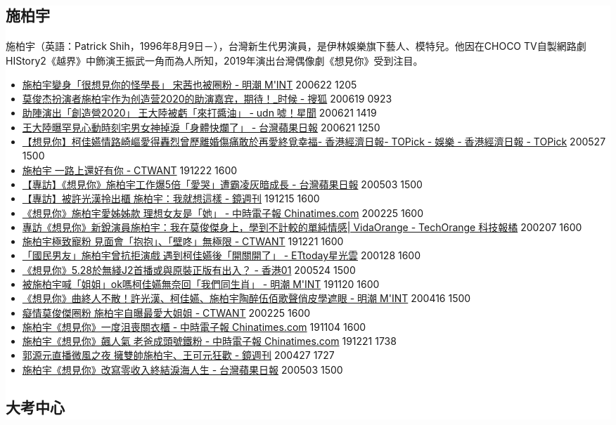 ## 施柏宇

施柏宇（英語：Patrick Shih，1996年8月9日－），台灣新生代男演員，是伊林娛樂旗下藝人、模特兒。他因在CHOCO TV自製網路劇HIStory2《越界》中飾演王振武一角而為人所知，2019年演出台灣偶像劇《想見你》受到注目。
- [施柏宇變身「很想見你的怪學長」 宋茜也被圈粉 - 明潮 M'INT](https://www.mingweekly.com/entertainment/entertainmentnews/content-21337.html "施柏宇變身「很想見你的怪學長」 宋茜也被圈粉 - 明潮 M'INT") 200622 1205
- [莫俊杰扮演者施柏宇作为创造营2020的助演嘉宾，期待！_时候 - 搜狐](http://www.sohu.com/a/402819393_390655 "莫俊杰扮演者施柏宇作为创造营2020的助演嘉宾，期待！_时候 - 搜狐") 200619 0923
- [助陣演出「創造營2020」 王大陸被虧「來打醬油」 - udn 噓！星聞](https://stars.udn.com/star/story/10090/4650364 "助陣演出「創造營2020」 王大陸被虧「來打醬油」 - udn 噓！星聞") 200621 1419
- [王大陸曝罕見心動時刻宅男女神掉淚「身體快爛了」 - 台灣蘋果日報](https://tw.appledaily.com/entertainment/20200621/P7NSLEORTHJS6JVH2NNZWTSNBI/ "王大陸曝罕見心動時刻宅男女神掉淚「身體快爛了」 - 台灣蘋果日報") 200621 1250
- [【想見你】柯佳嬿情路崎嶇愛得轟烈曾歷離婚傷痛敢於再愛終覓幸福- 香港經濟日報- TOPick - 娛樂 - 香港經濟日報 - TOPick](https://topick.hket.com/article/2654242/%E3%80%90%E6%83%B3%E8%A6%8B%E4%BD%A0%E3%80%91%E6%9F%AF%E4%BD%B3%E5%AC%BF%E6%83%85%E8%B7%AF%E5%B4%8E%E5%B6%87%E6%84%9B%E5%BE%97%E8%BD%9F%E7%83%88%E3%80%80%E6%9B%BE%E6%AD%B7%E9%9B%A2%E5%A9%9A%E5%82%B7%E7%97%9B%E6%95%A2%E6%96%BC%E5%86%8D%E6%84%9B%E7%B5%82%E8%A6%93%E5%B9%B8%E7%A6%8F "【想見你】柯佳嬿情路崎嶇愛得轟烈曾歷離婚傷痛敢於再愛終覓幸福- 香港經濟日報- TOPick - 娛樂 - 香港經濟日報 - TOPick") 200527 1500
- [施柏宇 一路上還好有你 - CTWANT](https://www.ctwant.com/article/27815 "施柏宇 一路上還好有你 - CTWANT") 191222 1600
- [【專訪】《想見你》施柏宇工作爆5倍「愛哭」遭霸凌灰暗成長 - 台灣蘋果日報](https://tw.appledaily.com/entertainment/20200503/FSIH4NEMFDTAL4DFGG7Q5I3VV4/ "【專訪】《想見你》施柏宇工作爆5倍「愛哭」遭霸凌灰暗成長 - 台灣蘋果日報") 200503 1500
- [【專訪】被許光漢拎出櫃 施柏宇：我就想這樣 - 鏡週刊](https://www.mirrormedia.mg/story/20191214ent003/ "【專訪】被許光漢拎出櫃 施柏宇：我就想這樣 - 鏡週刊") 191215 1600
- [《想見你》施柏宇愛姊姊款 理想女友是「她」 - 中時電子報 Chinatimes.com](https://www.chinatimes.com/realtimenews/20200225003708-260404 "《想見你》施柏宇愛姊姊款 理想女友是「她」 - 中時電子報 Chinatimes.com") 200225 1600
- [專訪《想見你》新銳演員施柏宇：我在莫俊傑身上，學到不計較的單純情感| VidaOrange - TechOrange 科技報橘](https://buzzorange.com/vidaorange/2020/02/07/patrick-somedayoroneday/ "專訪《想見你》新銳演員施柏宇：我在莫俊傑身上，學到不計較的單純情感| VidaOrange - TechOrange 科技報橘") 200207 1600
- [施柏宇極致寵粉 見面會「抱抱」、「壁咚」無極限 - CTWANT](https://www.ctwant.com/article/28023 "施柏宇極致寵粉 見面會「抱抱」、「壁咚」無極限 - CTWANT") 191221 1600
- [「國民男友」施柏宇曾抗拒演戲 遇到柯佳嬿後「開關開了」 - ETtoday星光雲](https://star.ettoday.net/news/1597742 "「國民男友」施柏宇曾抗拒演戲 遇到柯佳嬿後「開關開了」 - ETtoday星光雲") 200128 1600
- [《想見你》5.28於無綫J2首播或與原裝正版有出入？ - 香港01](https://www.hk01.com/%E5%8D%B3%E6%99%82%E5%A8%9B%E6%A8%82/476958/%E6%83%B3%E8%A6%8B%E4%BD%A0-5-28%E6%96%BC%E7%84%A1%E7%B6%ABj2%E9%A6%96%E6%92%AD-%E6%88%96%E8%88%87%E5%8E%9F%E8%A3%9D%E6%AD%A3%E7%89%88%E6%9C%89%E5%87%BA%E5%85%A5 "《想見你》5.28於無綫J2首播或與原裝正版有出入？ - 香港01") 200524 1500
- [被施柏宇喊「姐姐」ok嗎柯佳嬿無奈回「我們同生肖」 - 明潮 M'INT](https://www.mingweekly.com/entertainment/tvshow/content-19537.html "被施柏宇喊「姐姐」ok嗎柯佳嬿無奈回「我們同生肖」 - 明潮 M'INT") 191120 1600
- [《想見你》曲終人不散！許光漢、柯佳嬿、施柏宇陶醉伍佰歌聲俏皮學遮眼 - 明潮 M'INT](https://www.mingweekly.com/entertainment/music/content-20719.html "《想見你》曲終人不散！許光漢、柯佳嬿、施柏宇陶醉伍佰歌聲俏皮學遮眼 - 明潮 M'INT") 200416 1500
- [癡情莫俊傑圈粉 施柏宇自曝最愛大姐姐 - CTWANT](https://www.ctwant.com/article/38465 "癡情莫俊傑圈粉 施柏宇自曝最愛大姐姐 - CTWANT") 200225 1600
- [施柏宇《想見你》一度沮喪關衣櫃 - 中時電子報 Chinatimes.com](https://www.chinatimes.com/newspapers/20191104000648-260112 "施柏宇《想見你》一度沮喪關衣櫃 - 中時電子報 Chinatimes.com") 191104 1600
- [施柏宇《想見你》飆人氣 老爸成頭號鐵粉 - 中時電子報 Chinatimes.com](https://www.chinatimes.com/realtimenews/20191221002671-260404 "施柏宇《想見你》飆人氣 老爸成頭號鐵粉 - 中時電子報 Chinatimes.com") 191221 1738
- [郭源元直播微風之夜 擁雙帥施柏宇、王可元狂歡 - 鏡週刊](https://www.mirrormedia.mg/story/20200427ent024/ "郭源元直播微風之夜 擁雙帥施柏宇、王可元狂歡 - 鏡週刊") 200427 1727
- [施柏宇《想見你》改寫零收入終結淚海人生 - 台灣蘋果日報](https://tw.appledaily.com/entertainment/20200503/6J7AJ26I4ZKCZJ5OJ2WIMEIXX4/ "施柏宇《想見你》改寫零收入終結淚海人生 - 台灣蘋果日報") 200503 1500

## 大考中心
